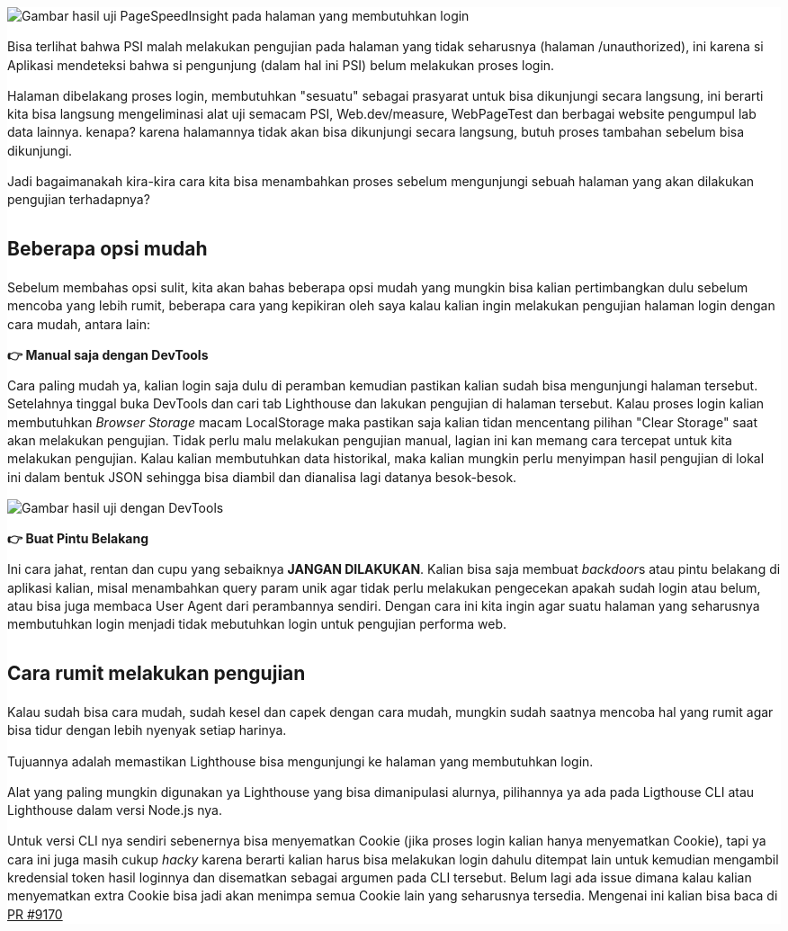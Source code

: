 ![Gambar hasil uji PageSpeedInsight pada halaman yang membutuhkan login](/thumbnail/web-perf-test-for-login-page/test-login-page.png)

Bisa terlihat bahwa PSI malah melakukan pengujian pada halaman yang tidak seharusnya (halaman /unauthorized), ini karena si Aplikasi mendeteksi bahwa si pengunjung (dalam hal ini PSI) belum melakukan proses login.

Halaman dibelakang proses login, membutuhkan "sesuatu" sebagai prasyarat untuk bisa dikunjungi secara langsung, ini berarti kita bisa langsung mengeliminasi alat uji semacam PSI, Web.dev/measure, WebPageTest dan berbagai website pengumpul lab data lainnya. kenapa? karena halamannya tidak akan bisa dikunjungi secara langsung, butuh proses tambahan sebelum bisa dikunjungi.

Jadi bagaimanakah kira-kira cara kita bisa menambahkan proses sebelum mengunjungi sebuah halaman yang akan dilakukan pengujian terhadapnya?

## Beberapa opsi mudah

Sebelum membahas opsi sulit, kita akan bahas beberapa opsi mudah yang mungkin bisa kalian pertimbangkan dulu sebelum mencoba yang lebih rumit, beberapa cara yang kepikiran oleh saya kalau kalian ingin melakukan pengujian halaman login dengan cara mudah, antara lain:

**👉 Manual saja dengan DevTools**

Cara paling mudah ya, kalian login saja dulu di peramban kemudian pastikan kalian sudah bisa mengunjungi halaman tersebut. Setelahnya tinggal buka DevTools dan cari tab Lighthouse dan lakukan pengujian di halaman tersebut. Kalau proses login kalian membutuhkan *Browser Storage* macam LocalStorage maka pastikan saja kalian tidan mencentang pilihan "Clear Storage" saat akan melakukan pengujian. Tidak perlu malu melakukan pengujian manual, lagian ini kan memang cara tercepat untuk kita melakukan pengujian. Kalau kalian membutuhkan data historikal, maka kalian mungkin perlu menyimpan hasil pengujian di lokal ini dalam bentuk JSON sehingga bisa diambil dan dianalisa  lagi datanya besok-besok.

![Gambar hasil uji dengan DevTools](/thumbnail/web-perf-test-for-login-page/manual-devtools.png)

**👉 Buat Pintu Belakang**

Ini cara jahat, rentan dan cupu yang sebaiknya **JANGAN DILAKUKAN**. Kalian bisa saja membuat *backdoor*s atau pintu belakang di aplikasi kalian, misal menambahkan query param unik agar tidak perlu melakukan pengecekan apakah sudah login atau belum, atau bisa juga membaca User Agent dari perambannya sendiri. Dengan cara ini kita ingin agar suatu halaman yang seharusnya membutuhkan login menjadi tidak mebutuhkan login untuk pengujian performa web.

## Cara rumit melakukan pengujian

Kalau sudah bisa cara mudah, sudah kesel dan capek dengan cara mudah, mungkin sudah saatnya mencoba hal yang rumit agar bisa tidur dengan lebih nyenyak setiap harinya.

Tujuannya adalah memastikan Lighthouse bisa mengunjungi ke halaman yang membutuhkan login.

Alat yang paling mungkin digunakan ya Lighthouse yang bisa dimanipulasi alurnya, pilihannya ya ada pada Ligthouse CLI atau Lighthouse dalam versi Node.js nya.

Untuk versi CLI nya sendiri sebenernya bisa menyematkan Cookie (jika proses login kalian hanya menyematkan Cookie), tapi ya cara ini juga masih cukup *hacky* karena berarti kalian harus bisa melakukan login dahulu ditempat lain untuk kemudian mengambil kredensial token hasil loginnya dan disematkan sebagai argumen pada CLI tersebut. Belum lagi ada issue dimana kalau kalian menyematkan extra Cookie bisa jadi akan menimpa semua Cookie lain yang seharusnya tersedia. Mengenai ini kalian bisa baca di [PR #9170](https://github.com/GoogleChrome/lighthouse/pull/9170)
